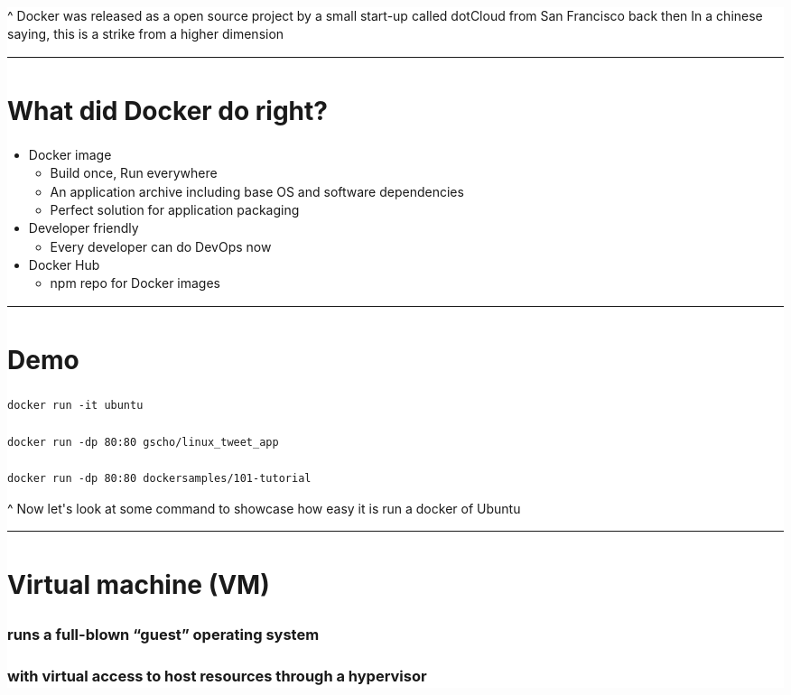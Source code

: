^ Docker was released as a open source project by a small start-up called dotCloud from San Francisco back then
In a chinese saying, this is a strike from a higher dimension

---

# What did Docker do right?
- Docker image
    - Build once, Run everywhere
    - An application archive including base OS and software dependencies
    - Perfect solution for application packaging
- Developer friendly
    - Every developer can do DevOps now
- Docker Hub
    - npm repo for Docker images

---

# Demo

```shell
docker run -it ubuntu

docker run -dp 80:80 gscho/linux_tweet_app

docker run -dp 80:80 dockersamples/101-tutorial
```

^ Now let's look at some command to showcase how easy it is run a docker of Ubuntu

---

# Virtual machine (VM)
### runs a full-blown “guest” operating system
### with virtual access to host resources through a hypervisor
